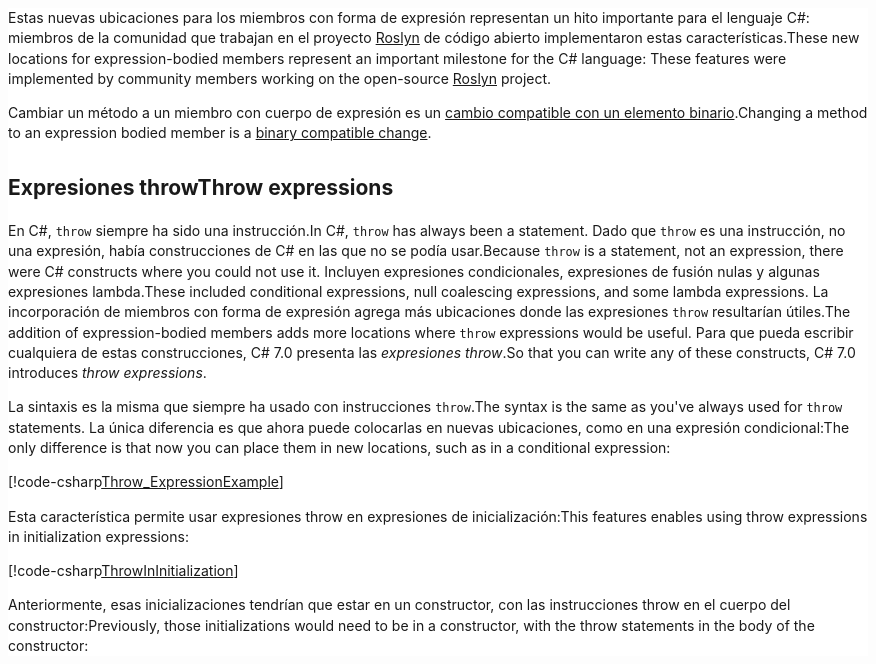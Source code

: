 <span data-ttu-id="ea8c0-331">Estas nuevas ubicaciones para los miembros con forma de expresión representan un hito importante para el lenguaje C#: miembros de la comunidad que trabajan en el proyecto [Roslyn](https://github.com/dotnet/Roslyn) de código abierto implementaron estas características.</span><span class="sxs-lookup"><span data-stu-id="ea8c0-331">These new locations for expression-bodied members represent an important milestone for the C# language: These features were implemented by community members working on the open-source [Roslyn](https://github.com/dotnet/Roslyn) project.</span></span>

<span data-ttu-id="ea8c0-332">Cambiar un método a un miembro con cuerpo de expresión es un [cambio compatible con un elemento binario](version-update-considerations.md#binary-compatible-changes).</span><span class="sxs-lookup"><span data-stu-id="ea8c0-332">Changing a method to an expression bodied member is a [binary compatible change](version-update-considerations.md#binary-compatible-changes).</span></span>

## <a name="throw-expressions"></a><span data-ttu-id="ea8c0-333">Expresiones throw</span><span class="sxs-lookup"><span data-stu-id="ea8c0-333">Throw expressions</span></span>

<span data-ttu-id="ea8c0-334">En C#, `throw` siempre ha sido una instrucción.</span><span class="sxs-lookup"><span data-stu-id="ea8c0-334">In C#, `throw` has always been a statement.</span></span> <span data-ttu-id="ea8c0-335">Dado que `throw` es una instrucción, no una expresión, había construcciones de C# en las que no se podía usar.</span><span class="sxs-lookup"><span data-stu-id="ea8c0-335">Because `throw` is a statement, not an expression, there were C# constructs where you could not use it.</span></span> <span data-ttu-id="ea8c0-336">Incluyen expresiones condicionales, expresiones de fusión nulas y algunas expresiones lambda.</span><span class="sxs-lookup"><span data-stu-id="ea8c0-336">These included conditional expressions, null coalescing expressions, and some lambda expressions.</span></span> <span data-ttu-id="ea8c0-337">La incorporación de miembros con forma de expresión agrega más ubicaciones donde las expresiones `throw` resultarían útiles.</span><span class="sxs-lookup"><span data-stu-id="ea8c0-337">The addition of expression-bodied members adds more locations where `throw` expressions would be useful.</span></span> <span data-ttu-id="ea8c0-338">Para que pueda escribir cualquiera de estas construcciones, C# 7.0 presenta las *expresiones throw*.</span><span class="sxs-lookup"><span data-stu-id="ea8c0-338">So that you can write any of these constructs, C# 7.0 introduces *throw expressions*.</span></span>

<span data-ttu-id="ea8c0-339">La sintaxis es la misma que siempre ha usado con instrucciones `throw`.</span><span class="sxs-lookup"><span data-stu-id="ea8c0-339">The syntax is the same as you've always used for `throw` statements.</span></span> <span data-ttu-id="ea8c0-340">La única diferencia es que ahora puede colocarlas en nuevas ubicaciones, como en una expresión condicional:</span><span class="sxs-lookup"><span data-stu-id="ea8c0-340">The only difference is that now you can place them in new locations, such as in a conditional expression:</span></span>

[!code-csharp[Throw_ExpressionExample](../../../samples/snippets/csharp/new-in-7/throwexpressions.cs#37_Throw_ExpressionExample "conditional throw expressions")]

<span data-ttu-id="ea8c0-341">Esta característica permite usar expresiones throw en expresiones de inicialización:</span><span class="sxs-lookup"><span data-stu-id="ea8c0-341">This features enables using throw expressions in initialization expressions:</span></span>

[!code-csharp[ThrowInInitialization](../../../samples/snippets/csharp/new-in-7/throwexpressions.cs#38_ThrowInInitialization "conditional throw expressions")]

<span data-ttu-id="ea8c0-342">Anteriormente, esas inicializaciones tendrían que estar en un constructor, con las instrucciones throw en el cuerpo del constructor:</span><span class="sxs-lookup"><span data-stu-id="ea8c0-342">Previously, those initializations would need to be in a constructor, with the throw statements in the body of the constructor:</span></span>
